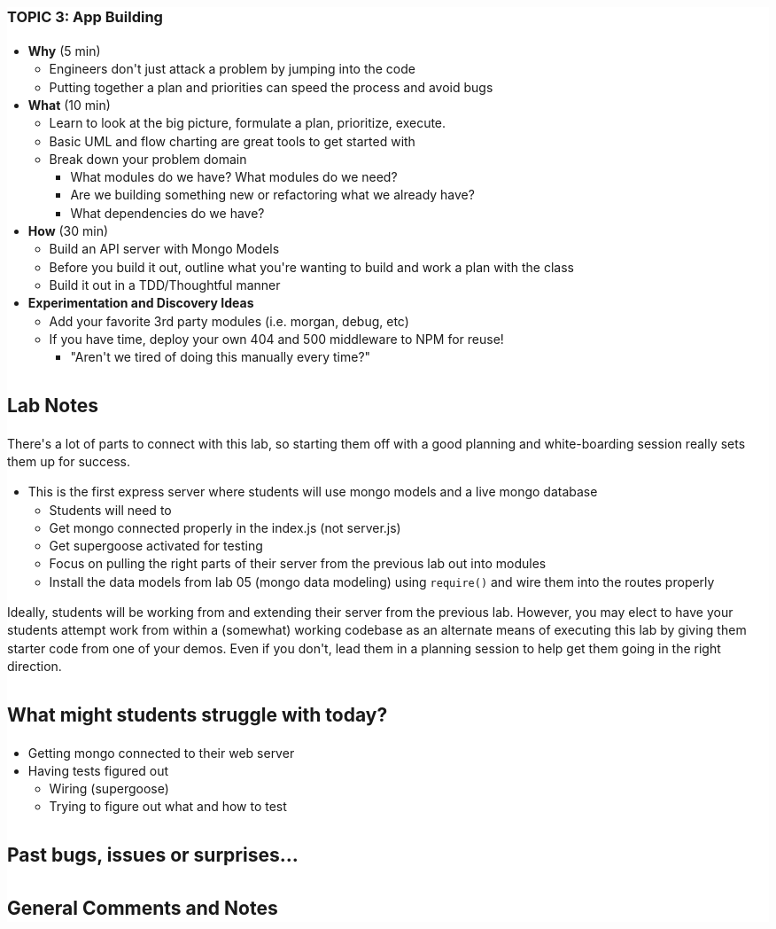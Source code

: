 ### TOPIC 3: App Building

- **Why** (5 min)
  - Engineers don't just attack a problem by jumping into the code
  - Putting together a plan and priorities can speed the process and avoid bugs
- **What** (10 min)
  - Learn to look at the big picture, formulate a plan, prioritize, execute.
  - Basic UML and flow charting are great tools to get started with
  - Break down your problem domain
    - What modules do we have? What modules do we need?
    - Are we building something new or refactoring what we already have?
    - What dependencies do we have?
- **How** (30 min)
  - Build an API server with Mongo Models
  - Before you build it out, outline what you're wanting to build and work a plan with the class
  - Build it out in a TDD/Thoughtful manner
- **Experimentation and Discovery Ideas**
  - Add your favorite 3rd party modules (i.e. morgan, debug, etc)
  - If you have time, deploy your own 404 and 500 middleware to NPM for reuse!
    - "Aren't we tired of doing this manually every time?"

## Lab Notes

There's a lot of parts to connect with this lab, so starting them off with a good planning and white-boarding session really sets them up for success.

- This is the first express server where students will use mongo models and a live mongo database
  - Students will need to
  - Get mongo connected properly in the index.js (not server.js)
  - Get supergoose activated for testing
  - Focus on pulling the right parts of their server from the previous lab out into modules
  - Install the data models from lab 05 (mongo data modeling) using `require()` and wire them into the routes properly

Ideally, students will be working from and extending their server from the previous lab. However, you may elect to have your students attempt work from within a (somewhat) working codebase as an alternate means of executing this lab by giving them starter code from one of your demos.  Even if you don't, lead them in a planning session to help get them going in the right direction.

## What might students struggle with today?

- Getting mongo connected to their web server
- Having tests figured out
  - Wiring (supergoose)
  - Trying to figure out what and how to test

## Past bugs, issues or surprises...

## General Comments and Notes
